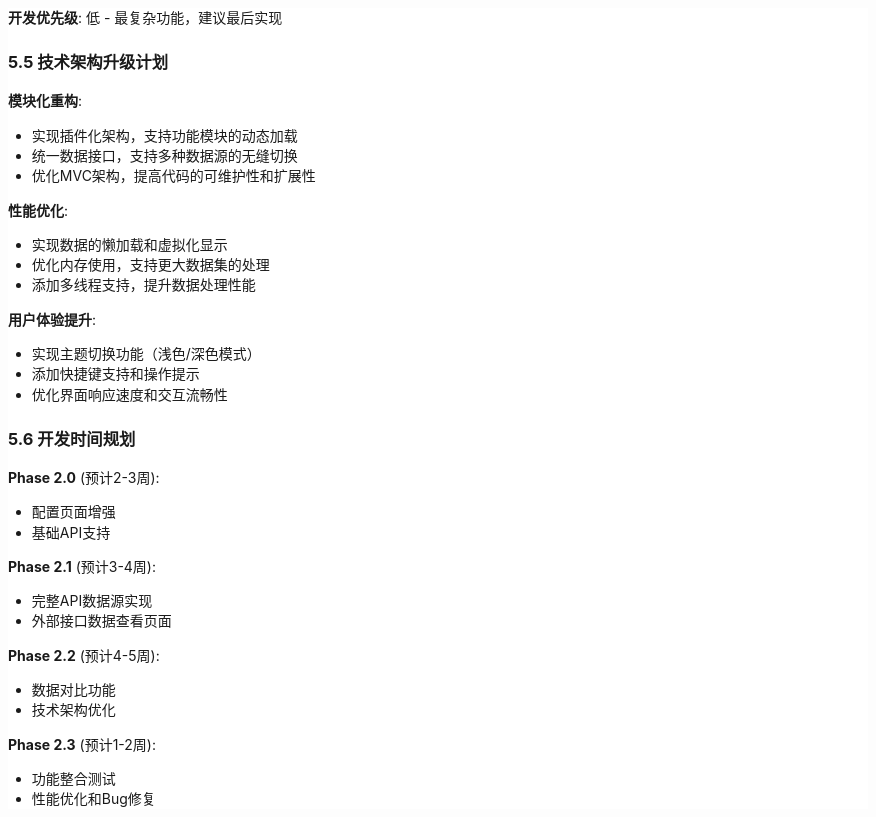 **开发优先级**: 低 - 最复杂功能，建议最后实现

### 5.5 技术架构升级计划

**模块化重构**:
- 实现插件化架构，支持功能模块的动态加载
- 统一数据接口，支持多种数据源的无缝切换
- 优化MVC架构，提高代码的可维护性和扩展性

**性能优化**:
- 实现数据的懒加载和虚拟化显示
- 优化内存使用，支持更大数据集的处理
- 添加多线程支持，提升数据处理性能

**用户体验提升**:
- 实现主题切换功能（浅色/深色模式）
- 添加快捷键支持和操作提示
- 优化界面响应速度和交互流畅性

### 5.6 开发时间规划

**Phase 2.0** (预计2-3周):
- 配置页面增强
- 基础API支持

**Phase 2.1** (预计3-4周):
- 完整API数据源实现
- 外部接口数据查看页面

**Phase 2.2** (预计4-5周):
- 数据对比功能
- 技术架构优化

**Phase 2.3** (预计1-2周):
- 功能整合测试
- 性能优化和Bug修复
